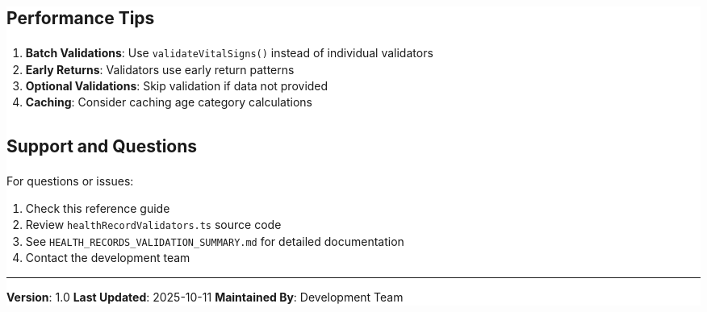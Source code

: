 ## Performance Tips

1. **Batch Validations**: Use `validateVitalSigns()` instead of individual validators
2. **Early Returns**: Validators use early return patterns
3. **Optional Validations**: Skip validation if data not provided
4. **Caching**: Consider caching age category calculations

## Support and Questions

For questions or issues:
1. Check this reference guide
2. Review `healthRecordValidators.ts` source code
3. See `HEALTH_RECORDS_VALIDATION_SUMMARY.md` for detailed documentation
4. Contact the development team

---

**Version**: 1.0
**Last Updated**: 2025-10-11
**Maintained By**: Development Team
